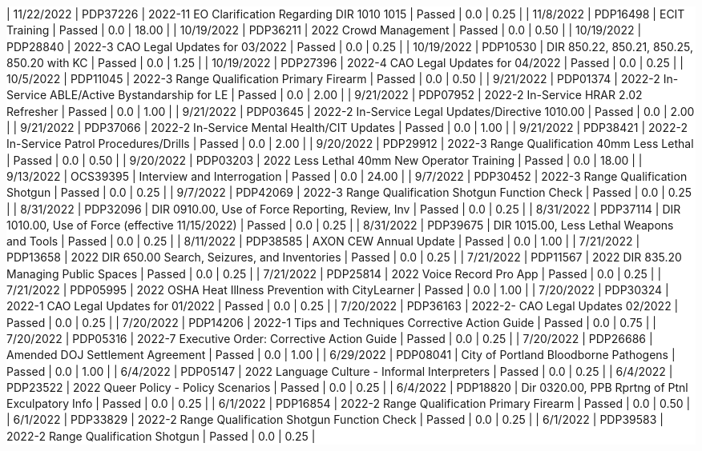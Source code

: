 | 11/22/2022 | PDP37226 | 2022-11 EO Clarification Regarding DIR 1010  1015 | Passed | 0.0 | 0.25 |
| 11/8/2022 | PDP16498 | ECIT Training | Passed | 0.0 | 18.00 |
| 10/19/2022 | PDP36211 | 2022 Crowd Management | Passed | 0.0 | 0.50 |
| 10/19/2022 | PDP28840 | 2022-3 CAO Legal Updates for 03/2022 | Passed | 0.0 | 0.25 |
| 10/19/2022 | PDP10530 | DIR 850.22, 850.21, 850.25, 850.20 with KC | Passed | 0.0 | 1.25 |
| 10/19/2022 | PDP27396 | 2022-4 CAO Legal Updates for 04/2022 | Passed | 0.0 | 0.25 |
| 10/5/2022 | PDP11045 | 2022-3 Range Qualification Primary Firearm | Passed | 0.0 | 0.50 |
| 9/21/2022 | PDP01374 | 2022-2 In-Service ABLE/Active Bystandarship for LE | Passed | 0.0 | 2.00 |
| 9/21/2022 | PDP07952 | 2022-2 In-Service HRAR 2.02 Refresher | Passed | 0.0 | 1.00 |
| 9/21/2022 | PDP03645 | 2022-2 In-Service Legal Updates/Directive 1010.00 | Passed | 0.0 | 2.00 |
| 9/21/2022 | PDP37066 | 2022-2 In-Service Mental Health/CIT Updates | Passed | 0.0 | 1.00 |
| 9/21/2022 | PDP38421 | 2022-2 In-Service Patrol Procedures/Drills | Passed | 0.0 | 2.00 |
| 9/20/2022 | PDP29912 | 2022-3 Range Qualification 40mm Less Lethal | Passed | 0.0 | 0.50 |
| 9/20/2022 | PDP03203 | 2022 Less Lethal 40mm New Operator Training | Passed | 0.0 | 18.00 |
| 9/13/2022 | OCS39395 | Interview and Interrogation | Passed | 0.0 | 24.00 |
| 9/7/2022 | PDP30452 | 2022-3 Range Qualification Shotgun | Passed | 0.0 | 0.25 |
| 9/7/2022 | PDP42069 | 2022-3 Range Qualification Shotgun Function Check | Passed | 0.0 | 0.25 |
| 8/31/2022 | PDP32096 | DIR 0910.00, Use of Force Reporting, Review,  Inv | Passed | 0.0 | 0.25 |
| 8/31/2022 | PDP37114 | DIR 1010.00, Use of Force (effective 11/15/2022) | Passed | 0.0 | 0.25 |
| 8/31/2022 | PDP39675 | DIR 1015.00, Less Lethal Weapons and Tools | Passed | 0.0 | 0.25 |
| 8/11/2022 | PDP38585 | AXON CEW Annual Update | Passed | 0.0 | 1.00 |
| 7/21/2022 | PDP13658 | 2022 DIR 650.00 Search, Seizures, and Inventories | Passed | 0.0 | 0.25 |
| 7/21/2022 | PDP11567 | 2022 DIR 835.20 Managing Public Spaces | Passed | 0.0 | 0.25 |
| 7/21/2022 | PDP25814 | 2022 Voice Record Pro App | Passed | 0.0 | 0.25 |
| 7/21/2022 | PDP05995 | 2022 OSHA Heat Illness Prevention with CityLearner | Passed | 0.0 | 1.00 |
| 7/20/2022 | PDP30324 | 2022-1 CAO Legal Updates for 01/2022 | Passed | 0.0 | 0.25 |
| 7/20/2022 | PDP36163 | 2022-2- CAO Legal Updates 02/2022 | Passed | 0.0 | 0.25 |
| 7/20/2022 | PDP14206 | 2022-1 Tips and Techniques Corrective Action Guide | Passed | 0.0 | 0.75 |
| 7/20/2022 | PDP05316 | 2022-7 Executive Order: Corrective Action Guide | Passed | 0.0 | 0.25 |
| 7/20/2022 | PDP26686 | Amended DOJ Settlement Agreement | Passed | 0.0 | 1.00 |
| 6/29/2022 | PDP08041 | City of Portland Bloodborne Pathogens | Passed | 0.0 | 1.00 |
| 6/4/2022 | PDP05147 | 2022 Language  Culture - Informal Interpreters | Passed | 0.0 | 0.25 |
| 6/4/2022 | PDP23522 | 2022 Queer Policy - Policy Scenarios | Passed | 0.0 | 0.25 |
| 6/4/2022 | PDP18820 | Dir 0320.00, PPB Rprtng of Ptnl Exculpatory Info | Passed | 0.0 | 0.25 |
| 6/1/2022 | PDP16854 | 2022-2 Range Qualification Primary Firearm | Passed | 0.0 | 0.50 |
| 6/1/2022 | PDP33829 | 2022-2 Range Qualification Shotgun Function Check | Passed | 0.0 | 0.25 |
| 6/1/2022 | PDP39583 | 2022-2 Range Qualification Shotgun | Passed | 0.0 | 0.25 |